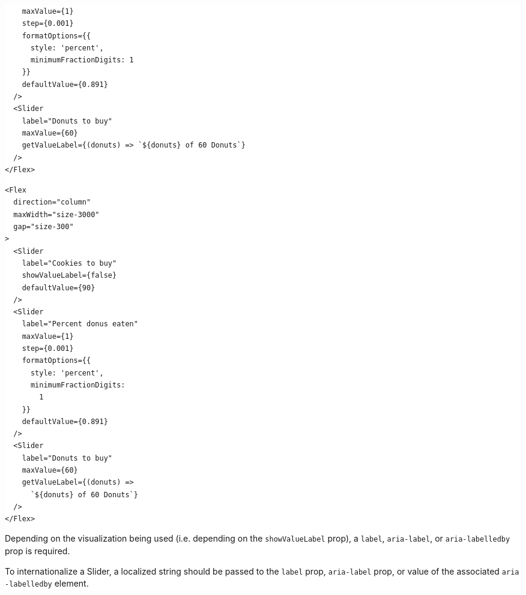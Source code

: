```
    maxValue={1}
    step={0.001}
    formatOptions={{
      style: 'percent',
      minimumFractionDigits: 1
    }}
    defaultValue={0.891}
  />
  <Slider
    label="Donuts to buy"
    maxValue={60}
    getValueLabel={(donuts) => `${donuts} of 60 Donuts`}
  />
</Flex>
```

```
<Flex
  direction="column"
  maxWidth="size-3000"
  gap="size-300"
>
  <Slider
    label="Cookies to buy"
    showValueLabel={false}
    defaultValue={90}
  />
  <Slider
    label="Percent donus eaten"
    maxValue={1}
    step={0.001}
    formatOptions={{
      style: 'percent',
      minimumFractionDigits:
        1
    }}
    defaultValue={0.891}
  />
  <Slider
    label="Donuts to buy"
    maxValue={60}
    getValueLabel={(donuts) =>
      `${donuts} of 60 Donuts`}
  />
</Flex>
```

Depending on the visualization being used (i.e. depending on the `showValueLabel` prop), a `label`, `aria-label`, or `aria-labelledby` prop is required.

To internationalize a Slider, a localized string should be passed to the `label` prop, `aria-label` prop, or value of the associated `aria-labelledby` element.
